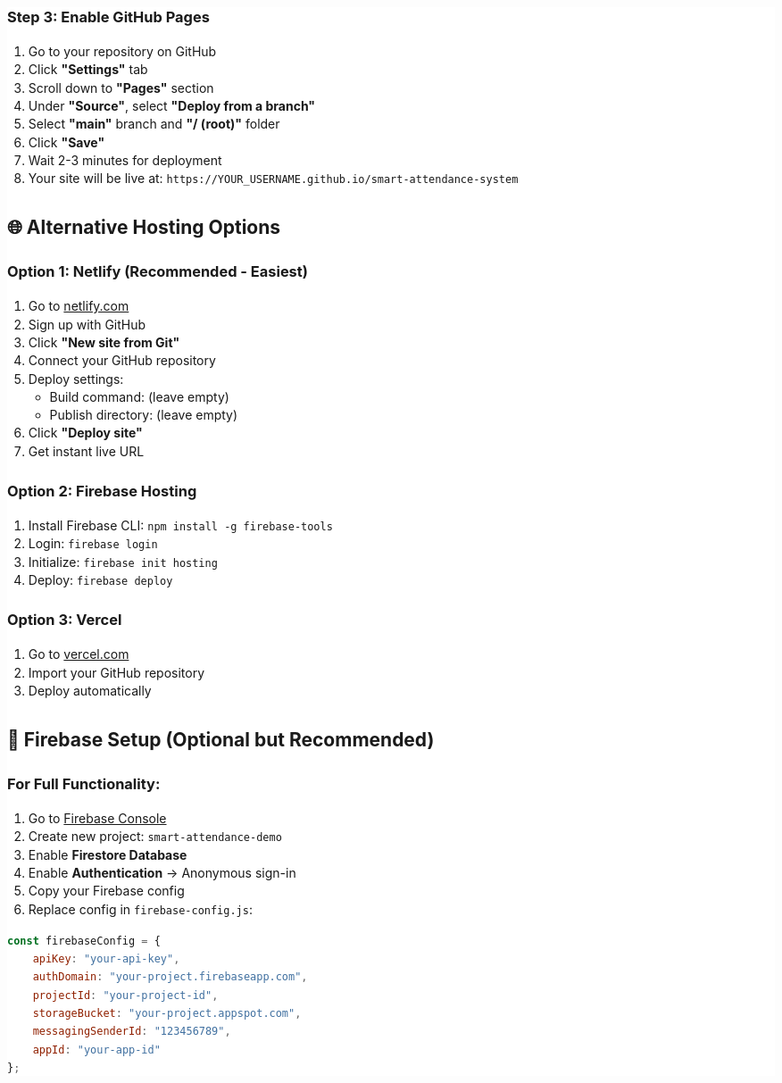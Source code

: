 ### **Step 3: Enable GitHub Pages**
1. Go to your repository on GitHub
2. Click **"Settings"** tab
3. Scroll down to **"Pages"** section
4. Under **"Source"**, select **"Deploy from a branch"**
5. Select **"main"** branch and **"/ (root)"** folder
6. Click **"Save"**
7. Wait 2-3 minutes for deployment
8. Your site will be live at: `https://YOUR_USERNAME.github.io/smart-attendance-system`

## 🌐 Alternative Hosting Options

### **Option 1: Netlify (Recommended - Easiest)**
1. Go to [netlify.com](https://netlify.com)
2. Sign up with GitHub
3. Click **"New site from Git"**
4. Connect your GitHub repository
5. Deploy settings:
   - Build command: (leave empty)
   - Publish directory: (leave empty)
6. Click **"Deploy site"**
7. Get instant live URL

### **Option 2: Firebase Hosting**
1. Install Firebase CLI: `npm install -g firebase-tools`
2. Login: `firebase login`
3. Initialize: `firebase init hosting`
4. Deploy: `firebase deploy`

### **Option 3: Vercel**
1. Go to [vercel.com](https://vercel.com)
2. Import your GitHub repository
3. Deploy automatically

## 🔧 Firebase Setup (Optional but Recommended)

### **For Full Functionality:**
1. Go to [Firebase Console](https://console.firebase.google.com/)
2. Create new project: `smart-attendance-demo`
3. Enable **Firestore Database**
4. Enable **Authentication** → Anonymous sign-in
5. Copy your Firebase config
6. Replace config in `firebase-config.js`:

```javascript
const firebaseConfig = {
    apiKey: "your-api-key",
    authDomain: "your-project.firebaseapp.com",
    projectId: "your-project-id",
    storageBucket: "your-project.appspot.com",
    messagingSenderId: "123456789",
    appId: "your-app-id"
};
```
